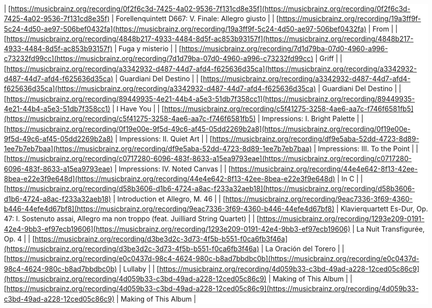 | [https://musicbrainz.org/recording/0f2f6c3d-7425-4a02-9536-7f131cd8e35f](https://musicbrainz.org/recording/0f2f6c3d-7425-4a02-9536-7f131cd8e35f) | Forellenquintett D667: V. Finale: Allegro giusto                                                                                                           |
| [https://musicbrainz.org/recording/19a3ff9f-5c24-4d50-ae97-506bef0432fa](https://musicbrainz.org/recording/19a3ff9f-5c24-4d50-ae97-506bef0432fa) | From                                                                                                                                                       |
| [https://musicbrainz.org/recording/4848b217-4933-4484-8d5f-ac853b93157f](https://musicbrainz.org/recording/4848b217-4933-4484-8d5f-ac853b93157f) | Fuga y misterio                                                                                                                                            |
| [https://musicbrainz.org/recording/7d1d79ba-07d0-4960-a996-c73232fd99cc](https://musicbrainz.org/recording/7d1d79ba-07d0-4960-a996-c73232fd99cc) | Griff                                                                                                                                                      |
| [https://musicbrainz.org/recording/a3342932-d487-44d7-afd4-f625636d35ca](https://musicbrainz.org/recording/a3342932-d487-44d7-afd4-f625636d35ca) | Guardiani Del Destino                                                                                                                                      |
| [https://musicbrainz.org/recording/a3342932-d487-44d7-afd4-f625636d35ca](https://musicbrainz.org/recording/a3342932-d487-44d7-afd4-f625636d35ca) | Guardiani Del Destino                                                                                                                                      |
| [https://musicbrainz.org/recording/89449935-4e21-44b4-a5e3-51db7f358cc1](https://musicbrainz.org/recording/89449935-4e21-44b4-a5e3-51db7f358cc1) | I Have You                                                                                                                                                 |
| [https://musicbrainz.org/recording/c5f41275-3258-4ae6-aa7c-f746f6581fb5](https://musicbrainz.org/recording/c5f41275-3258-4ae6-aa7c-f746f6581fb5) | Impressions: I. Bright Palette                                                                                                                             |
| [https://musicbrainz.org/recording/0f19e00e-9f5d-49c6-af45-05dd2269b2a8](https://musicbrainz.org/recording/0f19e00e-9f5d-49c6-af45-05dd2269b2a8) | Impressions: II. Quiet Art                                                                                                                                 |
| [https://musicbrainz.org/recording/df9e5aba-52dd-4723-8d89-1ee7b7eb7baa](https://musicbrainz.org/recording/df9e5aba-52dd-4723-8d89-1ee7b7eb7baa) | Impressions: III. To the Point                                                                                                                             |
| [https://musicbrainz.org/recording/c0717280-6096-483f-8633-a15ea9793eae](https://musicbrainz.org/recording/c0717280-6096-483f-8633-a15ea9793eae) | Impressions: IV. Noted Canvas                                                                                                                              |
| [https://musicbrainz.org/recording/44e4e642-8f13-42ee-8bea-e22e3f9e648d](https://musicbrainz.org/recording/44e4e642-8f13-42ee-8bea-e22e3f9e648d) | In C                                                                                                                                                       |
| [https://musicbrainz.org/recording/d58b3606-d1b6-4724-a8ac-f233a32aeb18](https://musicbrainz.org/recording/d58b3606-d1b6-4724-a8ac-f233a32aeb18) | Introduction et Allegro, M. 46                                                                                                                             |
| [https://musicbrainz.org/recording/9eac7336-3f69-4360-b446-44efe4d67bf8](https://musicbrainz.org/recording/9eac7336-3f69-4360-b446-44efe4d67bf8) | Klavierquartett Es-Dur, Op. 47: I. Sostenuto assai, Allegro ma non troppo (feat. Juilliard String Quartet)                                                 |
| [https://musicbrainz.org/recording/1293e209-0191-42e4-9bb3-ef97ecb19606](https://musicbrainz.org/recording/1293e209-0191-42e4-9bb3-ef97ecb19606) | La Nuit Transfigurée, Op. 4                                                                                                                                |
| [https://musicbrainz.org/recording/d3be3d2c-3d73-4f5b-b551-f0ca6fb3f46a](https://musicbrainz.org/recording/d3be3d2c-3d73-4f5b-b551-f0ca6fb3f46a) | La Oración del Torero                                                                                                                                      |
| [https://musicbrainz.org/recording/e0c0437d-98c4-4624-980c-b8ad7bbdbc0b](https://musicbrainz.org/recording/e0c0437d-98c4-4624-980c-b8ad7bbdbc0b) | Lullaby                                                                                                                                                    |
| [https://musicbrainz.org/recording/4d059b33-c3bd-49ad-a228-12ced05c86c9](https://musicbrainz.org/recording/4d059b33-c3bd-49ad-a228-12ced05c86c9) | Making of This Album                                                                                                                                       |
| [https://musicbrainz.org/recording/4d059b33-c3bd-49ad-a228-12ced05c86c9](https://musicbrainz.org/recording/4d059b33-c3bd-49ad-a228-12ced05c86c9) | Making of This Album                                                                                                                                       |